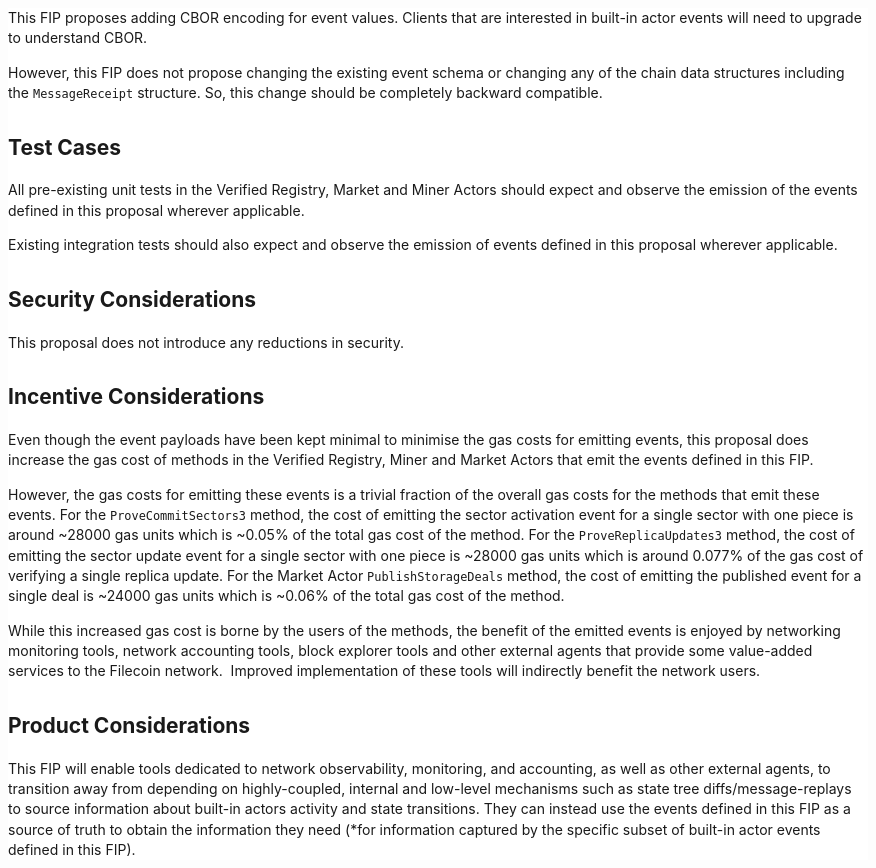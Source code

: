This FIP proposes adding CBOR encoding for event values. Clients that are interested in 
built-in actor events will need to upgrade to understand CBOR.

However, this FIP does not propose changing the existing event schema or changing any of the chain 
data structures including the `MessageReceipt` structure. So, this change should be completely backward 
compatible.

## Test Cases
All pre-existing unit tests in the Verified Registry, Market and Miner Actors should expect and observe the emission of the events defined in this proposal wherever applicable.

Existing integration tests should also expect and observe the emission of events defined in this proposal wherever applicable.

## Security Considerations
This proposal does not introduce any reductions in security.

## Incentive Considerations
Even though the event payloads have been kept minimal to minimise the gas costs for emitting events, 
this proposal does increase the gas cost of methods in the Verified Registry, Miner and Market Actors that 
emit the events defined in this FIP.

However, the gas costs for emitting these events is a trivial fraction of the overall gas costs for the methods that emit these events.
For the `ProveCommitSectors3` method, the cost of emitting the sector activation event for a single sector with one piece is
around ~28000 gas units which is ~0.05% of the total gas cost of the method. For the `ProveReplicaUpdates3` method,
the cost of emitting the sector update event for a single sector with one piece is ~28000 gas units which is around 0.077%
of the gas cost of verifying a single replica update. For the Market Actor `PublishStorageDeals` method, the cost of emitting
the published event for a single deal is ~24000 gas units which is ~0.06% of the total gas cost of the method.

While this increased gas cost is borne by the users of the methods, the benefit of the emitted events 
is enjoyed by networking monitoring tools, network accounting tools, block explorer tools and other 
external agents that provide some value-added services to the Filecoin network.  Improved 
implementation of these tools will indirectly benefit the network users.

## Product Considerations
This FIP will enable tools dedicated to network observability, monitoring, and accounting, as well as 
other external agents, to transition away from depending on highly-coupled, internal and low-level 
mechanisms such as state tree diffs/message-replays to source information about built-in actors activity 
and state transitions. They can instead use the events defined in this FIP as a source of truth to 
obtain the information they need (*for information captured by the specific subset of built-in actor 
events defined in this FIP).
